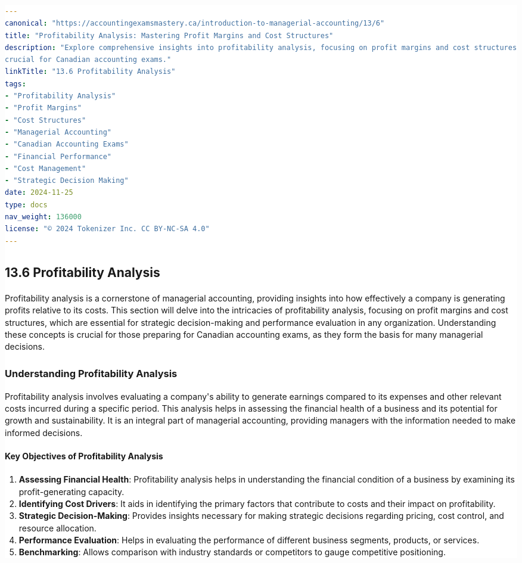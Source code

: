 ```yaml
---
canonical: "https://accountingexamsmastery.ca/introduction-to-managerial-accounting/13/6"
title: "Profitability Analysis: Mastering Profit Margins and Cost Structures"
description: "Explore comprehensive insights into profitability analysis, focusing on profit margins and cost structures crucial for Canadian accounting exams."
linkTitle: "13.6 Profitability Analysis"
tags:
- "Profitability Analysis"
- "Profit Margins"
- "Cost Structures"
- "Managerial Accounting"
- "Canadian Accounting Exams"
- "Financial Performance"
- "Cost Management"
- "Strategic Decision Making"
date: 2024-11-25
type: docs
nav_weight: 136000
license: "© 2024 Tokenizer Inc. CC BY-NC-SA 4.0"
---
```


## 13.6 Profitability Analysis

Profitability analysis is a cornerstone of managerial accounting, providing insights into how effectively a company is generating profits relative to its costs. This section will delve into the intricacies of profitability analysis, focusing on profit margins and cost structures, which are essential for strategic decision-making and performance evaluation in any organization. Understanding these concepts is crucial for those preparing for Canadian accounting exams, as they form the basis for many managerial decisions.

### Understanding Profitability Analysis

Profitability analysis involves evaluating a company's ability to generate earnings compared to its expenses and other relevant costs incurred during a specific period. This analysis helps in assessing the financial health of a business and its potential for growth and sustainability. It is an integral part of managerial accounting, providing managers with the information needed to make informed decisions.

#### Key Objectives of Profitability Analysis

1. **Assessing Financial Health**: Profitability analysis helps in understanding the financial condition of a business by examining its profit-generating capacity.
2. **Identifying Cost Drivers**: It aids in identifying the primary factors that contribute to costs and their impact on profitability.
3. **Strategic Decision-Making**: Provides insights necessary for making strategic decisions regarding pricing, cost control, and resource allocation.
4. **Performance Evaluation**: Helps in evaluating the performance of different business segments, products, or services.
5. **Benchmarking**: Allows comparison with industry standards or competitors to gauge competitive positioning.
